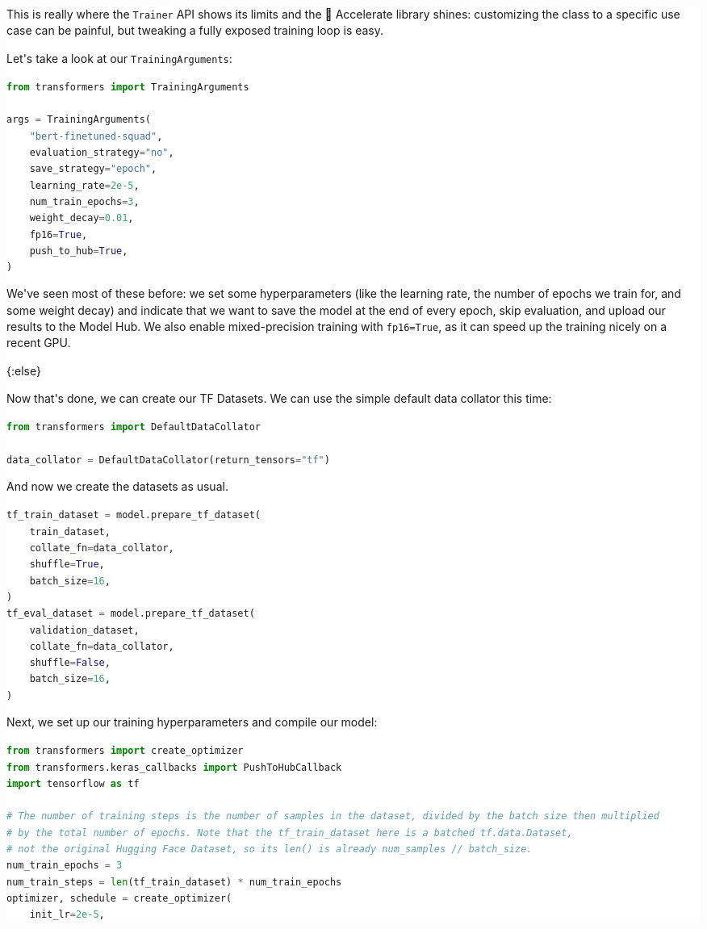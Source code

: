 This is really where the `Trainer` API shows its limits and the 🤗 Accelerate library shines: customizing the class to a specific use case can be painful, but tweaking a fully exposed training loop is easy.

Let's take a look at our `TrainingArguments`:

```python
from transformers import TrainingArguments

args = TrainingArguments(
    "bert-finetuned-squad",
    evaluation_strategy="no",
    save_strategy="epoch",
    learning_rate=2e-5,
    num_train_epochs=3,
    weight_decay=0.01,
    fp16=True,
    push_to_hub=True,
)
```

We've seen most of these before: we set some hyperparameters (like the learning rate, the number of epochs we train for, and some weight decay) and indicate that we want to save the model at the end of every epoch, skip evaluation, and upload our results to the Model Hub. We also enable mixed-precision training with `fp16=True`, as it can speed up the training nicely on a recent GPU.

{:else}

Now that's done, we can create our TF Datasets. We can use the simple default data collator this time:

```python
from transformers import DefaultDataCollator

data_collator = DefaultDataCollator(return_tensors="tf")
```

And now we create the datasets as usual.

```python
tf_train_dataset = model.prepare_tf_dataset(
    train_dataset,
    collate_fn=data_collator,
    shuffle=True,
    batch_size=16,
)
tf_eval_dataset = model.prepare_tf_dataset(
    validation_dataset,
    collate_fn=data_collator,
    shuffle=False,
    batch_size=16,
)
```

Next, we set up our training hyperparameters and compile our model:

```python
from transformers import create_optimizer
from transformers.keras_callbacks import PushToHubCallback
import tensorflow as tf

# The number of training steps is the number of samples in the dataset, divided by the batch size then multiplied
# by the total number of epochs. Note that the tf_train_dataset here is a batched tf.data.Dataset,
# not the original Hugging Face Dataset, so its len() is already num_samples // batch_size.
num_train_epochs = 3
num_train_steps = len(tf_train_dataset) * num_train_epochs
optimizer, schedule = create_optimizer(
    init_lr=2e-5,
```